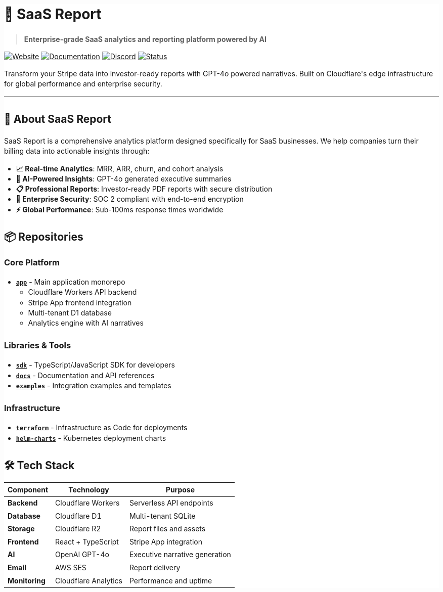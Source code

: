 # 🚀 SaaS Report

> **Enterprise-grade SaaS analytics and reporting platform powered by AI**

[![Website](https://img.shields.io/badge/🌐-Website-blue)](https://saasreport.com)
[![Documentation](https://img.shields.io/badge/📚-Docs-green)](https://docs.saasreport.com)
[![Discord](https://img.shields.io/badge/💬-Discord-7289da)](https://discord.gg/saasreport)
[![Status](https://img.shields.io/badge/📊-Status-brightgreen)](https://status.saasreport.com)

Transform your Stripe data into investor-ready reports with GPT-4o powered narratives. Built on Cloudflare's edge infrastructure for global performance and enterprise security.

---

## 🏢 About SaaS Report

SaaS Report is a comprehensive analytics platform designed specifically for SaaS businesses. We help companies turn their billing data into actionable insights through:

- **📈 Real-time Analytics**: MRR, ARR, churn, and cohort analysis
- **🤖 AI-Powered Insights**: GPT-4o generated executive summaries
- **📋 Professional Reports**: Investor-ready PDF reports with secure distribution
- **🔐 Enterprise Security**: SOC 2 compliant with end-to-end encryption
- **⚡ Global Performance**: Sub-100ms response times worldwide

## 📦 Repositories

### Core Platform
- **[`app`](https://github.com/SaasReport/app)** - Main application monorepo
  - Cloudflare Workers API backend
  - Stripe App frontend integration
  - Multi-tenant D1 database
  - Analytics engine with AI narratives

### Libraries & Tools
- **[`sdk`](https://github.com/SaasReport/sdk)** - TypeScript/JavaScript SDK for developers
- **[`docs`](https://github.com/SaasReport/docs)** - Documentation and API references
- **[`examples`](https://github.com/SaasReport/examples)** - Integration examples and templates

### Infrastructure
- **[`terraform`](https://github.com/SaasReport/terraform)** - Infrastructure as Code for deployments
- **[`helm-charts`](https://github.com/SaasReport/helm-charts)** - Kubernetes deployment charts

## 🛠️ Tech Stack

| Component | Technology | Purpose |
|-----------|------------|---------|
| **Backend** | Cloudflare Workers | Serverless API endpoints |
| **Database** | Cloudflare D1 | Multi-tenant SQLite |
| **Storage** | Cloudflare R2 | Report files and assets |
| **Frontend** | React + TypeScript | Stripe App integration |
| **AI** | OpenAI GPT-4o | Executive narrative generation |
| **Email** | AWS SES | Report delivery |
| **Monitoring** | Cloudflare Analytics | Performance and uptime |
